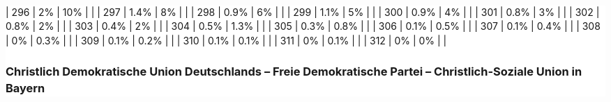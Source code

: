 | 296 | 2% | 10% |  |
| 297 | 1.4% | 8% |  |
| 298 | 0.9% | 6% |  |
| 299 | 1.1% | 5% |  |
| 300 | 0.9% | 4% |  |
| 301 | 0.8% | 3% |  |
| 302 | 0.8% | 2% |  |
| 303 | 0.4% | 2% |  |
| 304 | 0.5% | 1.3% |  |
| 305 | 0.3% | 0.8% |  |
| 306 | 0.1% | 0.5% |  |
| 307 | 0.1% | 0.4% |  |
| 308 | 0% | 0.3% |  |
| 309 | 0.1% | 0.2% |  |
| 310 | 0.1% | 0.1% |  |
| 311 | 0% | 0.1% |  |
| 312 | 0% | 0% |  |

### Christlich Demokratische Union Deutschlands – Freie Demokratische Partei – Christlich-Soziale Union in Bayern
